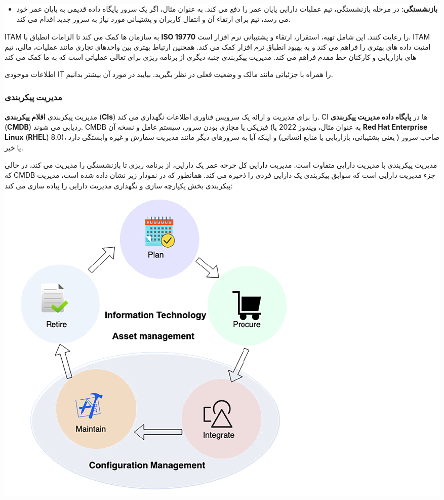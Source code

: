 - **بازنشستگی**: در مرحله بازنشستگی، تیم عملیات دارایی پایان عمر را دفع می کند. به عنوان مثال، اگر یک سرور پایگاه داده قدیمی به پایان عمر خود می رسد، تیم برای ارتقاء آن و انتقال کاربران و پشتیبانی مورد نیاز به سرور جدید اقدام می کند.

ITAM به سازمان ها کمک می کند تا الزامات انطباق با **ISO 19770** را رعایت کنند. این شامل تهیه، استقرار، ارتقاء و پشتیبانی نرم افزار است. ITAM امنیت داده های بهتری را فراهم می کند و به بهبود انطباق نرم افزار کمک می کند. همچنین ارتباط بهتری بین واحدهای تجاری مانند عملیات، مالی، تیم های بازاریابی و کارکنان خط مقدم فراهم می کند. مدیریت پیکربندی جنبه دیگری از برنامه ریزی برای تعالی عملیاتی است که به ما کمک می کند

اطلاعات موجودی IT را همراه با جزئیاتی مانند مالک و وضعیت فعلی در نظر بگیرید. بیایید در مورد آن بیشتر بدانیم.

### مدیریت پیکربندی

مدیریت پیکربندی **اقلام پیکربندی** (**CIs**) را برای مدیریت و ارائه یک سرویس فناوری اطلاعات نگهداری می کند. CI ها در **پایگاه داده مدیریت پیکربندی** (**CMDB**) ردیابی می شوند. CMDB فیزیکی یا مجازی بودن سرور، سیستم عامل و نسخه آن (به عنوان مثال، ویندوز 2022 یا **Red Hat Enterprise Linux** (**RHEL**) 8.0)، صاحب سرور ( یعنی پشتیبانی، بازاریابی یا منابع انسانی) و اینکه آیا به سرورهای دیگر مانند مدیریت سفارش و غیره وابستگی دارد یا خیر.

مدیریت پیکربندی با مدیریت دارایی متفاوت است. مدیریت دارایی کل چرخه عمر یک دارایی، از برنامه ریزی تا بازنشستگی را مدیریت می کند، در حالی که CMDB جزء مدیریت دارایی است که سوابق پیکربندی یک دارایی فردی را ذخیره می کند. همانطور که در نمودار زیر نشان داده شده است، مدیریت پیکربندی بخش یکپارچه سازی و نگهداری مدیریت دارایی را پیاده سازی می کند:

![](../assets/images/B21336_09_02.png)
